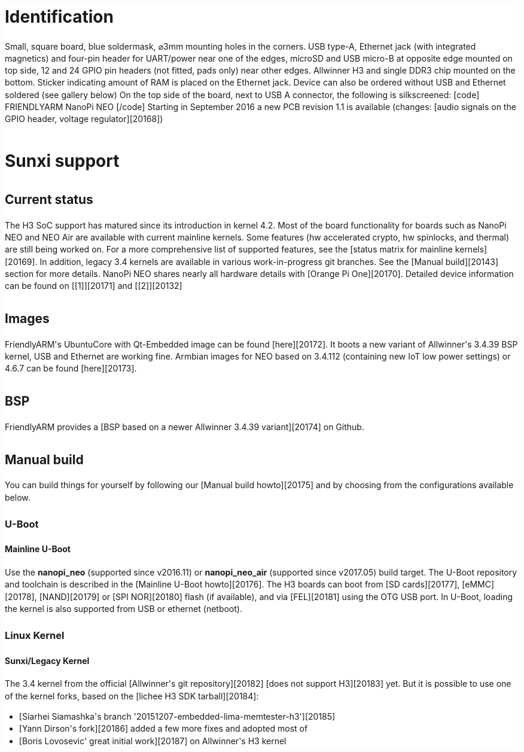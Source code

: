 # Identification
Small, square board, blue soldermask, ⌀3mm mounting holes in the corners. USB type-A, Ethernet jack (with integrated magnetics) and four-pin header for UART/power near one of the edges, microSD and USB micro-B at opposite edge mounted on top side, 12 and 24 GPIO pin headers (not fitted, pads only) near other edges. Allwinner H3 and single DDR3 chip mounted on the bottom. Sticker indicating amount of RAM is placed on the Ethernet jack. Device can also be ordered without USB and Ethernet soldered (see gallery below) 
On the top side of the board, next to USB A connector, the following is silkscreened: 
[code] 
    FRIENDLYARM
    NanoPi NEO
[/code]
Starting in September 2016 a new PCB revision 1.1 is available (changes: [audio signals on the GPIO header, voltage regulator][20168]) 
# Sunxi support
## Current status
The H3 SoC support has matured since its introduction in kernel 4.2. Most of the board functionality for boards such as NanoPi NEO and NEO Air are available with current mainline kernels. Some features (hw accelerated crypto, hw spinlocks, and thermal) are still being worked on. For a more comprehensive list of supported features, see the [status matrix for mainline kernels][20169]. In addition, legacy 3.4 kernels are available in various work-in-progress git branches. 
See the [Manual build][20143] section for more details. 
NanoPi NEO shares nearly all hardware details with [Orange Pi One][20170]. Detailed device information can be found on [[1]][20171] and [[2]][20132]
## Images
FriendlyARM's UbuntuCore with Qt-Embedded image can be found [here][20172]. It boots a new variant of Allwinner's 3.4.39 BSP kernel, USB and Ethernet are working fine. Armbian images for NEO based on 3.4.112 (containing new IoT low power settings) or 4.6.7 can be found [here][20173]. 
## BSP
FriendlyARM provides a [BSP based on a newer Allwinner 3.4.39 variant][20174] on Github. 
## Manual build
You can build things for yourself by following our [Manual build howto][20175] and by choosing from the configurations available below. 
### U-Boot
#### Mainline U-Boot
Use the **nanopi_neo** (supported since v2016.11) or **nanopi_neo_air** (supported since v2017.05) build target. The U-Boot repository and toolchain is described in the [Mainline U-Boot howto][20176]. 
The H3 boards can boot from [SD cards][20177], [eMMC][20178], [NAND][20179] or [SPI NOR][20180] flash (if available), and via [FEL][20181] using the OTG USB port. In U-Boot, loading the kernel is also supported from USB or ethernet (netboot). 
### Linux Kernel
#### Sunxi/Legacy Kernel
The 3.4 kernel from the official [Allwinner's git repository][20182] [does not support H3][20183] yet. But it is possible to use one of the kernel forks, based on the [lichee H3 SDK tarball][20184]: 
  * [Siarhei Siamashka's branch '20151207-embedded-lima-memtester-h3'][20185]
  * [Yann Dirson's fork][20186] added a few more fixes and adopted most of
  * [Boris Lovosevic' great initial work][20187] on Allwinner's H3 kernel
